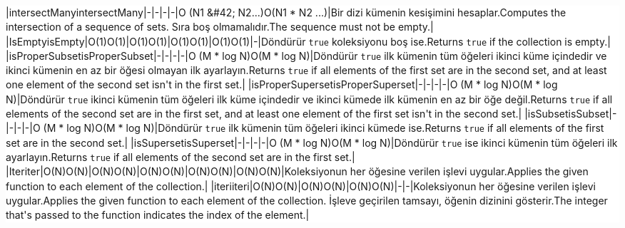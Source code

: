 |<span data-ttu-id="4b87f-337">intersectMany</span><span class="sxs-lookup"><span data-stu-id="4b87f-337">intersectMany</span></span>|-|-|-|-|<span data-ttu-id="4b87f-338">O (N1 &AMP;#42; N2...)</span><span class="sxs-lookup"><span data-stu-id="4b87f-338">O(N1 &#42; N2 ...)</span></span>|<span data-ttu-id="4b87f-339">Bir dizi kümenin kesişimini hesaplar.</span><span class="sxs-lookup"><span data-stu-id="4b87f-339">Computes the intersection of a sequence of sets.</span></span> <span data-ttu-id="4b87f-340">Sıra boş olmamalıdır.</span><span class="sxs-lookup"><span data-stu-id="4b87f-340">The sequence must not be empty.</span></span>|
|<span data-ttu-id="4b87f-341">IsEmpty</span><span class="sxs-lookup"><span data-stu-id="4b87f-341">isEmpty</span></span>|<span data-ttu-id="4b87f-342">O(1)</span><span class="sxs-lookup"><span data-stu-id="4b87f-342">O(1)</span></span>|<span data-ttu-id="4b87f-343">O(1)</span><span class="sxs-lookup"><span data-stu-id="4b87f-343">O(1)</span></span>|<span data-ttu-id="4b87f-344">O(1)</span><span class="sxs-lookup"><span data-stu-id="4b87f-344">O(1)</span></span>|<span data-ttu-id="4b87f-345">O(1)</span><span class="sxs-lookup"><span data-stu-id="4b87f-345">O(1)</span></span>|-|<span data-ttu-id="4b87f-346">Döndürür `true` koleksiyonu boş ise.</span><span class="sxs-lookup"><span data-stu-id="4b87f-346">Returns `true` if the collection is empty.</span></span>|
|<span data-ttu-id="4b87f-347">isProperSubset</span><span class="sxs-lookup"><span data-stu-id="4b87f-347">isProperSubset</span></span>|-|-|-|-|<span data-ttu-id="4b87f-348">O (M &#42; log N)</span><span class="sxs-lookup"><span data-stu-id="4b87f-348">O(M &#42; log N)</span></span>|<span data-ttu-id="4b87f-349">Döndürür `true` ilk kümenin tüm öğeleri ikinci küme içindedir ve ikinci kümenin en az bir öğesi olmayan ilk ayarlayın.</span><span class="sxs-lookup"><span data-stu-id="4b87f-349">Returns `true` if all elements of the first set are in the second set, and at least one element of the second set isn't in the first set.</span></span>|
|<span data-ttu-id="4b87f-350">isProperSuperset</span><span class="sxs-lookup"><span data-stu-id="4b87f-350">isProperSuperset</span></span>|-|-|-|-|<span data-ttu-id="4b87f-351">O (M &#42; log N)</span><span class="sxs-lookup"><span data-stu-id="4b87f-351">O(M &#42; log N)</span></span>|<span data-ttu-id="4b87f-352">Döndürür `true` ikinci kümenin tüm öğeleri ilk küme içindedir ve ikinci kümede ilk kümenin en az bir öğe değil.</span><span class="sxs-lookup"><span data-stu-id="4b87f-352">Returns `true` if all elements of the second set are in the first set, and at least one element of the first set isn't in the second set.</span></span>|
|<span data-ttu-id="4b87f-353">isSubset</span><span class="sxs-lookup"><span data-stu-id="4b87f-353">isSubset</span></span>|-|-|-|-|<span data-ttu-id="4b87f-354">O (M &#42; log N)</span><span class="sxs-lookup"><span data-stu-id="4b87f-354">O(M &#42; log N)</span></span>|<span data-ttu-id="4b87f-355">Döndürür `true` ilk kümenin tüm öğeleri ikinci kümede ise.</span><span class="sxs-lookup"><span data-stu-id="4b87f-355">Returns `true` if all elements of the first set are in the second set.</span></span>|
|<span data-ttu-id="4b87f-356">isSuperset</span><span class="sxs-lookup"><span data-stu-id="4b87f-356">isSuperset</span></span>|-|-|-|-|<span data-ttu-id="4b87f-357">O (M &#42; log N)</span><span class="sxs-lookup"><span data-stu-id="4b87f-357">O(M &#42; log N)</span></span>|<span data-ttu-id="4b87f-358">Döndürür `true` ise ikinci kümenin tüm öğeleri ilk ayarlayın.</span><span class="sxs-lookup"><span data-stu-id="4b87f-358">Returns `true` if all elements of the second set are in the first set.</span></span>|
|<span data-ttu-id="4b87f-359">Iter</span><span class="sxs-lookup"><span data-stu-id="4b87f-359">iter</span></span>|<span data-ttu-id="4b87f-360">O(N)</span><span class="sxs-lookup"><span data-stu-id="4b87f-360">O(N)</span></span>|<span data-ttu-id="4b87f-361">O(N)</span><span class="sxs-lookup"><span data-stu-id="4b87f-361">O(N)</span></span>|<span data-ttu-id="4b87f-362">O(N)</span><span class="sxs-lookup"><span data-stu-id="4b87f-362">O(N)</span></span>|<span data-ttu-id="4b87f-363">O(N)</span><span class="sxs-lookup"><span data-stu-id="4b87f-363">O(N)</span></span>|<span data-ttu-id="4b87f-364">O(N)</span><span class="sxs-lookup"><span data-stu-id="4b87f-364">O(N)</span></span>|<span data-ttu-id="4b87f-365">Koleksiyonun her öğesine verilen işlevi uygular.</span><span class="sxs-lookup"><span data-stu-id="4b87f-365">Applies the given function to each element of the collection.</span></span>|
|<span data-ttu-id="4b87f-366">iteri</span><span class="sxs-lookup"><span data-stu-id="4b87f-366">iteri</span></span>|<span data-ttu-id="4b87f-367">O(N)</span><span class="sxs-lookup"><span data-stu-id="4b87f-367">O(N)</span></span>|<span data-ttu-id="4b87f-368">O(N)</span><span class="sxs-lookup"><span data-stu-id="4b87f-368">O(N)</span></span>|<span data-ttu-id="4b87f-369">O(N)</span><span class="sxs-lookup"><span data-stu-id="4b87f-369">O(N)</span></span>|-|-|<span data-ttu-id="4b87f-370">Koleksiyonun her öğesine verilen işlevi uygular.</span><span class="sxs-lookup"><span data-stu-id="4b87f-370">Applies the given function to each element of the collection.</span></span> <span data-ttu-id="4b87f-371">İşleve geçirilen tamsayı, öğenin dizinini gösterir.</span><span class="sxs-lookup"><span data-stu-id="4b87f-371">The integer that's passed to the function indicates the index of the element.</span></span>|